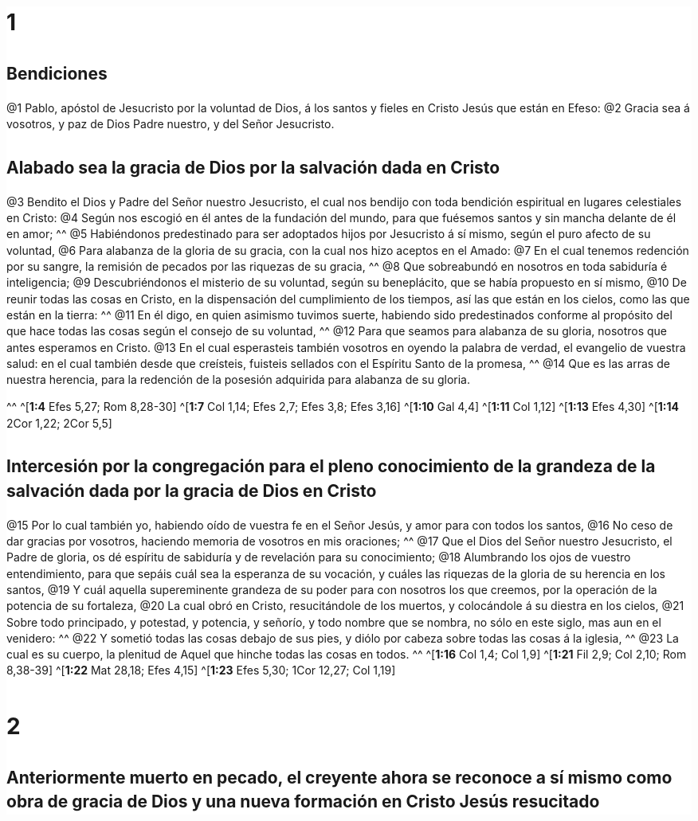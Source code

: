 # 1 
## Bendiciones
@1 Pablo, apóstol de Jesucristo por la voluntad de Dios, á los santos y fieles en Cristo Jesús que están en Efeso: @2 Gracia sea á vosotros, y paz de Dios Padre nuestro, y del Señor Jesucristo. 


## Alabado sea la gracia de Dios por la salvación dada en Cristo
@3 Bendito el Dios y Padre del Señor nuestro Jesucristo, el cual nos bendijo con toda bendición espiritual en lugares celestiales en Cristo: @4 Según nos escogió en él antes de la fundación del mundo, para que fuésemos santos y sin mancha delante de él en amor; ^^ @5 Habiéndonos predestinado para ser adoptados hijos por Jesucristo á sí mismo, según el puro afecto de su voluntad, @6 Para alabanza de la gloria de su gracia, con la cual nos hizo aceptos en el Amado: @7 En el cual tenemos redención por su sangre, la remisión de pecados por las riquezas de su gracia, ^^ @8 Que sobreabundó en nosotros en toda sabiduría é inteligencia; @9 Descubriéndonos el misterio de su voluntad, según su beneplácito, que se había propuesto en sí mismo, @10 De reunir todas las cosas en Cristo, en la dispensación del cumplimiento de los tiempos, así las que están en los cielos, como las que están en la tierra: ^^ @11 En él digo, en quien asimismo tuvimos suerte, habiendo sido predestinados conforme al propósito del que hace todas las cosas según el consejo de su voluntad, ^^ @12 Para que seamos para alabanza de su gloria, nosotros que antes esperamos en Cristo. @13 En el cual esperasteis también vosotros en oyendo la palabra de verdad, el evangelio de vuestra salud: en el cual también desde que creísteis, fuisteis sellados con el Espíritu Santo de la promesa, ^^ @14 Que es las arras de nuestra herencia, para la redención de la posesión adquirida para alabanza de su gloria. 

^^ 
^[**1:4** Efes 5,27; Rom 8,28-30] ^[**1:7** Col 1,14; Efes 2,7; Efes 3,8; Efes 3,16] ^[**1:10** Gal 4,4] ^[**1:11** Col 1,12] ^[**1:13** Efes 4,30] ^[**1:14** 2Cor 1,22; 2Cor 5,5]

## Intercesión por la congregación para el pleno conocimiento de la grandeza de la salvación dada por la gracia de Dios en Cristo
@15 Por lo cual también yo, habiendo oído de vuestra fe en el Señor Jesús, y amor para con todos los santos, @16 No ceso de dar gracias por vosotros, haciendo memoria de vosotros en mis oraciones; ^^ @17 Que el Dios del Señor nuestro Jesucristo, el Padre de gloria, os dé espíritu de sabiduría y de revelación para su conocimiento; @18 Alumbrando los ojos de vuestro entendimiento, para que sepáis cuál sea la esperanza de su vocación, y cuáles las riquezas de la gloria de su herencia en los santos, @19 Y cuál aquella supereminente grandeza de su poder para con nosotros los que creemos, por la operación de la potencia de su fortaleza, @20 La cual obró en Cristo, resucitándole de los muertos, y colocándole á su diestra en los cielos, @21 Sobre todo principado, y potestad, y potencia, y señorío, y todo nombre que se nombra, no sólo en este siglo, mas aun en el venidero: ^^ @22 Y sometió todas las cosas debajo de sus pies, y diólo por cabeza sobre todas las cosas á la iglesia, ^^ @23 La cual es su cuerpo, la plenitud de Aquel que hinche todas las cosas en todos. ^^ 
^[**1:16** Col 1,4; Col 1,9] ^[**1:21** Fil 2,9; Col 2,10; Rom 8,38-39] ^[**1:22** Mat 28,18; Efes 4,15] ^[**1:23** Efes 5,30; 1Cor 12,27; Col 1,19] 

# 2 
## Anteriormente muerto en pecado, el creyente ahora se reconoce a sí mismo como obra de gracia de Dios y una nueva formación en Cristo Jesús resucitado